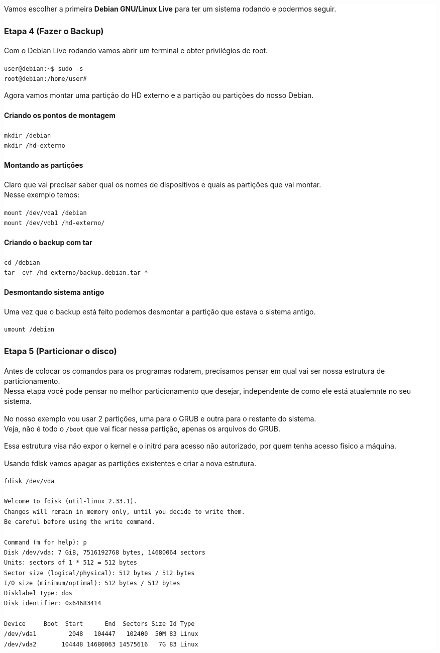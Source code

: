 Vamos escolher a primeira **Debian GNU/Linux Live** para ter um sistema rodando e podermos seguir.

### Etapa 4 (Fazer o Backup)
Com o Debian Live rodando vamos abrir um terminal e obter privilégios de root.
```
user@debian:~$ sudo -s
root@debian:/home/user#
```
Agora vamos montar uma partição do HD externo e a partição ou partições do nosso Debian.

#### Criando os pontos de montagem
```
mkdir /debian
mkdir /hd-externo
```
#### Montando as partições
Claro que vai precisar saber qual os nomes de dispositivos e quais as partições que vai montar.\
Nesse exemplo temos:
```
mount /dev/vda1 /debian
mount /dev/vdb1 /hd-externo/
```
#### Criando o backup com tar
```
cd /debian
tar -cvf /hd-externo/backup.debian.tar *
```

#### Desmontando sistema antigo
Uma vez que o backup está feito podemos desmontar a partição que estava o sistema antigo.
```
umount /debian
```

### Etapa 5 (Particionar o disco)
Antes de colocar os comandos para os programas rodarem, precisamos pensar em qual vai ser nossa estrutura de particionamento.\
Nessa etapa você pode pensar no melhor particionamento que desejar, independente de como ele está atualemnte no seu sistema.

No nosso exemplo vou usar 2 partições, uma para o GRUB e outra para o restante do sistema.\
Veja, não é todo o `/boot` que vai ficar nessa partição, apenas os arquivos do GRUB.

Essa estrutura visa não expor o kernel e o initrd para acesso não autorizado, por quem tenha acesso físico a máquina.

Usando fdisk vamos apagar as partições existentes e criar a nova estrutura.
```
fdisk /dev/vda

Welcome to fdisk (util-linux 2.33.1).
Changes will remain in memory only, until you decide to write them.
Be careful before using the write command.

Command (m for help): p
Disk /dev/vda: 7 GiB, 7516192768 bytes, 14680064 sectors
Units: sectors of 1 * 512 = 512 bytes
Sector size (logical/physical): 512 bytes / 512 bytes
I/O size (minimum/optimal): 512 bytes / 512 bytes
Disklabel type: dos
Disk identifier: 0x64683414

Device     Boot  Start      End  Sectors Size Id Type
/dev/vda1         2048   104447   102400  50M 83 Linux
/dev/vda2       104448 14680063 14575616   7G 83 Linux

```